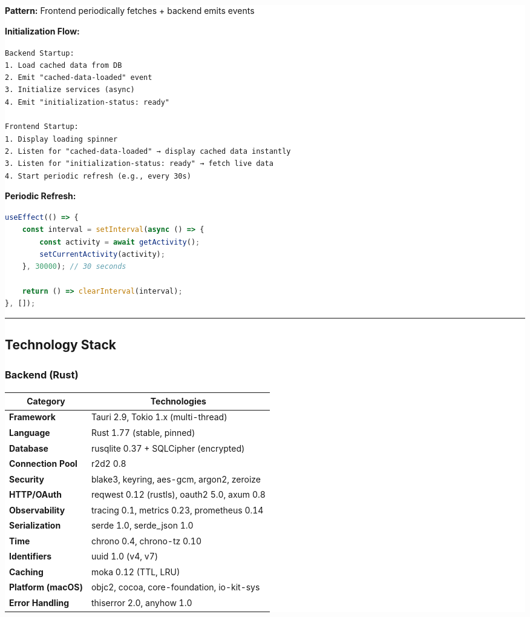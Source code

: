 **Pattern:** Frontend periodically fetches + backend emits events

**Initialization Flow:**

```
Backend Startup:
1. Load cached data from DB
2. Emit "cached-data-loaded" event
3. Initialize services (async)
4. Emit "initialization-status: ready"

Frontend Startup:
1. Display loading spinner
2. Listen for "cached-data-loaded" → display cached data instantly
3. Listen for "initialization-status: ready" → fetch live data
4. Start periodic refresh (e.g., every 30s)
```

**Periodic Refresh:**

```typescript
useEffect(() => {
    const interval = setInterval(async () => {
        const activity = await getActivity();
        setCurrentActivity(activity);
    }, 30000); // 30 seconds

    return () => clearInterval(interval);
}, []);
```

---

## Technology Stack

### Backend (Rust)

| Category | Technologies |
|----------|-------------|
| **Framework** | Tauri 2.9, Tokio 1.x (multi-thread) |
| **Language** | Rust 1.77 (stable, pinned) |
| **Database** | rusqlite 0.37 + SQLCipher (encrypted) |
| **Connection Pool** | r2d2 0.8 |
| **Security** | blake3, keyring, aes-gcm, argon2, zeroize |
| **HTTP/OAuth** | reqwest 0.12 (rustls), oauth2 5.0, axum 0.8 |
| **Observability** | tracing 0.1, metrics 0.23, prometheus 0.14 |
| **Serialization** | serde 1.0, serde_json 1.0 |
| **Time** | chrono 0.4, chrono-tz 0.10 |
| **Identifiers** | uuid 1.0 (v4, v7) |
| **Caching** | moka 0.12 (TTL, LRU) |
| **Platform (macOS)** | objc2, cocoa, core-foundation, io-kit-sys |
| **Error Handling** | thiserror 2.0, anyhow 1.0 |
